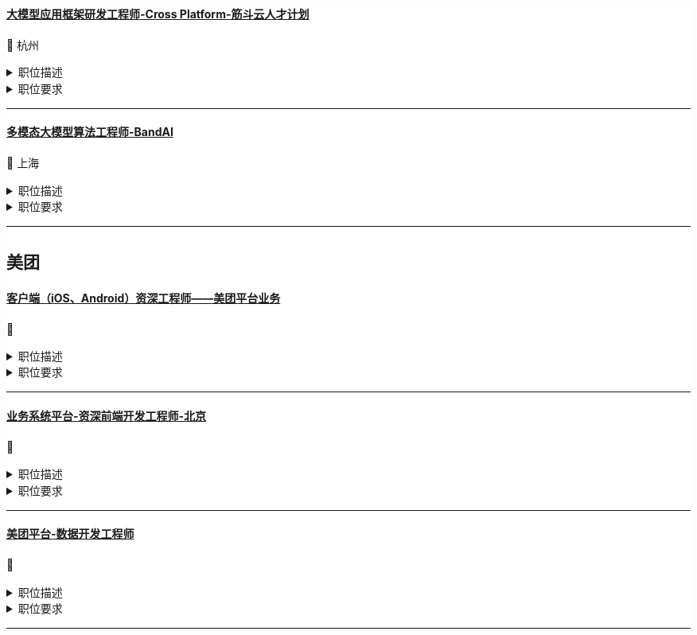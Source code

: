 
#### [大模型应用框架研发工程师-Cross Platform-筋斗云人才计划](https://jobs.bytedance.com/experienced/position/7507149752690510098/detail)

📍 杭州

<details><summary>职位描述</summary></details>

<details><summary>职位要求</summary></details>

---

#### [多模态大模型算法工程师-BandAI](https://jobs.bytedance.com/experienced/position/7506517987350268167/detail)

📍 上海

<details><summary>职位描述</summary></details>

<details><summary>职位要求</summary></details>

---

## 美团

#### [客户端（iOS、Android）资深工程师——美团平台业务](https://zhaopin.meituan.com/web/position/detail?jobUnionId=3726261569&highlightType=social)

📍 

<details><summary>职位描述</summary></details>

<details><summary>职位要求</summary></details>

---

#### [业务系统平台-资深前端开发工程师-北京](https://zhaopin.meituan.com/web/position/detail?jobUnionId=3517882871&highlightType=social)

📍 

<details><summary>职位描述</summary></details>

<details><summary>职位要求</summary></details>

---

#### [美团平台-数据开发工程师](https://zhaopin.meituan.com/web/position/detail?jobUnionId=3362591987&highlightType=social)

📍 

<details><summary>职位描述</summary></details>

<details><summary>职位要求</summary></details>

---
